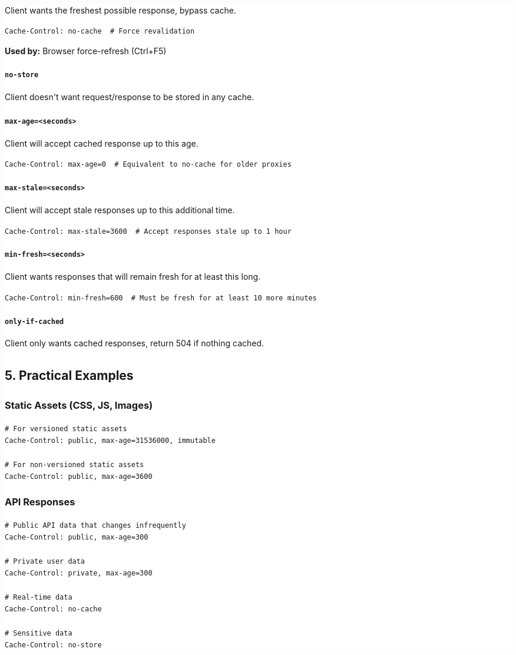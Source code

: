 Client wants the freshest possible response, bypass cache.

```http
Cache-Control: no-cache  # Force revalidation
```

**Used by:** Browser force-refresh (Ctrl+F5)

#### `no-store`

Client doesn't want request/response to be stored in any cache.

#### `max-age=<seconds>`

Client will accept cached response up to this age.

```http
Cache-Control: max-age=0  # Equivalent to no-cache for older proxies
```

#### `max-stale=<seconds>`

Client will accept stale responses up to this additional time.

```http
Cache-Control: max-stale=3600  # Accept responses stale up to 1 hour
```

#### `min-fresh=<seconds>`

Client wants responses that will remain fresh for at least this long.

```http
Cache-Control: min-fresh=600  # Must be fresh for at least 10 more minutes
```

#### `only-if-cached`

Client only wants cached responses, return 504 if nothing cached.

## 5. Practical Examples

### Static Assets (CSS, JS, Images)

```http
# For versioned static assets
Cache-Control: public, max-age=31536000, immutable

# For non-versioned static assets
Cache-Control: public, max-age=3600
```

### API Responses

```http
# Public API data that changes infrequently
Cache-Control: public, max-age=300

# Private user data
Cache-Control: private, max-age=300

# Real-time data
Cache-Control: no-cache

# Sensitive data
Cache-Control: no-store
```
